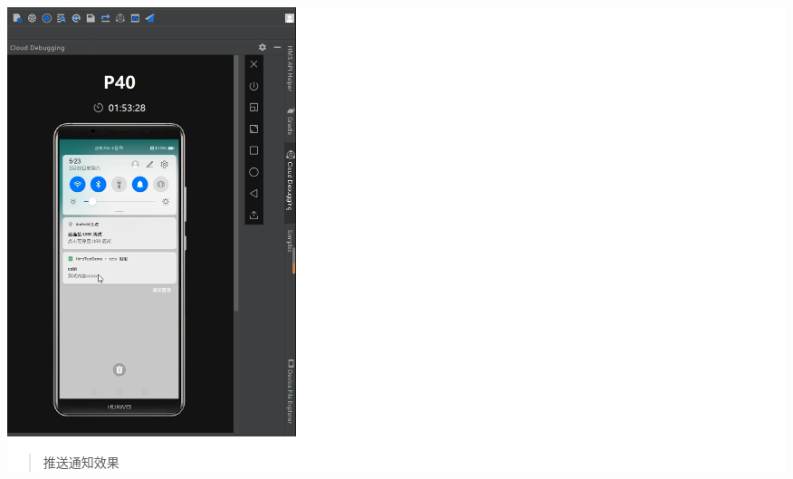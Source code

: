 <img src="../image/android/huawei_push_result.png" alt="huawei_push_result.png" style="zoom: 50%;" />

> 推送通知效果
